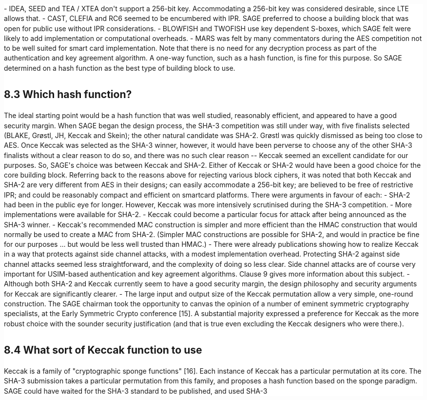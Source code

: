 \- IDEA, SEED and TEA / XTEA don\'t support a 256-bit key. Accommodating a
256-bit key was considered desirable, since LTE allows that.
\- CAST, CLEFIA and RC6 seemed to be encumbered with IPR. SAGE preferred to
choose a building block that was open for public use without IPR
considerations.
\- BLOWFISH and TWOFISH use key dependent S-boxes, which SAGE felt were likely
to add implementation or computational overheads.
\- MARS was felt by many commentators during the AES competition not to be
well suited for smart card implementation.
Note that there is no need for any decryption process as part of the
authentication and key agreement algorithm. A one-way function, such as a hash
function, is fine for this purpose.
So SAGE determined on a hash function as the best type of building block to
use.
## 8.3 Which hash function?
The ideal starting point would be a hash function that was well studied,
reasonably efficient, and appeared to have a good security margin. When SAGE
began the design process, the SHA-3 competition was still under way, with five
finalists selected (BLAKE, Grøstl, JH, Keccak and Skein); the other natural
candidate was SHA-2. Grøstl was quickly dismissed as being too close to AES.
Once Keccak was selected as the SHA-3 winner, however, it would have been
perverse to choose any of the other SHA-3 finalists without a clear reason to
do so, and there was no such clear reason -- Keccak seemed an excellent
candidate for our purposes. So, SAGE\'s choice was between Keccak and SHA-2.
Either of Keccak or SHA-2 would have been a good choice for the core building
block. Referring back to the reasons above for rejecting various block
ciphers, it was noted that both Keccak and SHA-2 are very different from AES
in their designs; can easily accommodate a 256-bit key; are believed to be
free of restrictive IPR; and could be reasonably compact and efficient on
smartcard platforms. There were arguments in favour of each:
\- SHA-2 had been in the public eye for longer. However, Keccak was more
intensively scrutinised during the SHA-3 competition.
\- More implementations were available for SHA-2.
\- Keccak could become a particular focus for attack after being announced as
the SHA-3 winner.
\- Keccak\'s recommended MAC construction is simpler and more efficient than
the HMAC construction that would normally be used to create a MAC from SHA-2.
(Simpler MAC constructions are possible for SHA-2, and would in practice be
fine for our purposes ... but would be less well trusted than HMAC.)
\- There were already publications showing how to realize Keccak in a way that
protects against side channel attacks, with a modest implementation overhead.
Protecting SHA-2 against side channel attacks seemed less straightforward, and
the complexity of doing so less clear. Side channel attacks are of course very
important for USIM-based authentication and key agreement algorithms. Clause 9
gives more information about this subject.
\- Although both SHA-2 and Keccak currently seem to have a good security
margin, the design philosophy and security arguments for Keccak are
significantly clearer.
\- The large input and output size of the Keccak permutation allow a very
simple, one-round construction.
The SAGE chairman took the opportunity to canvas the opinion of a number of
eminent symmetric cryptography specialists, at the Early Symmetric Crypto
conference [15]. A substantial majority expressed a preference for Keccak as
the more robust choice with the sounder security justification (and that is
true even excluding the Keccak designers who were there.).
## 8.4 What sort of Keccak function to use
Keccak is a family of \"cryptographic sponge functions\" [16]. Each instance
of Keccak has a particular permutation at its core. The SHA-3 submission takes
a particular permutation from this family, and proposes a hash function based
on the sponge paradigm.
SAGE could have waited for the SHA-3 standard to be published, and used SHA-3